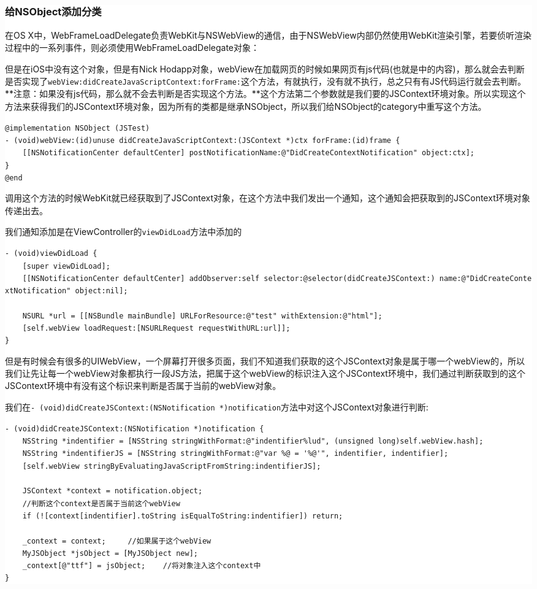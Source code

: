### 给NSObject添加分类
在OS X中，WebFrameLoadDelegate负责WebKit与NSWebView的通信，由于NSWebView内部仍然使用WebKit渲染引擎，若要侦听渲染过程中的一系列事件，则必须使用WebFrameLoadDelegate对象：

但是在iOS中没有这个对象，但是有Nick Hodapp对象，webView在加载网页的时候如果网页有js代码(也就是<script></script>中的内容)，那么就会去判断是否实现了``webView:didCreateJavaScriptContext:forFrame:``这个方法，有就执行，没有就不执行，总之只有有JS代码运行就会去判断。**注意：如果没有js代码，那么就不会去判断是否实现这个方法。**这个方法第二个参数就是我们要的JSContext环境对象。所以实现这个方法来获得我们的JSContext环境对象，因为所有的类都是继承NSObject，所以我们给NSObject的category中重写这个方法。

```objc
@implementation NSObject (JSTest)
- (void)webView:(id)unuse didCreateJavaScriptContext:(JSContext *)ctx forFrame:(id)frame {
    [[NSNotificationCenter defaultCenter] postNotificationName:@"DidCreateContextNotification" object:ctx];
}
@end
```

调用这个方法的时候WebKit就已经获取到了JSContext对象，在这个方法中我们发出一个通知，这个通知会把获取到的JSContext环境对象传递出去。

我们通知添加是在ViewController的``viewDidLoad``方法中添加的

```objc
- (void)viewDidLoad {
    [super viewDidLoad];
    [[NSNotificationCenter defaultCenter] addObserver:self selector:@selector(didCreateJSContext:) name:@"DidCreateContextNotification" object:nil];
    
    NSURL *url = [[NSBundle mainBundle] URLForResource:@"test" withExtension:@"html"];
    [self.webView loadRequest:[NSURLRequest requestWithURL:url]];
}
```

但是有时候会有很多的UIWebView，一个屏幕打开很多页面，我们不知道我们获取的这个JSContext对象是属于哪一个webView的，所以我们让先让每一个webView对象都执行一段JS方法，把属于这个webView的标识注入这个JSContext环境中，我们通过判断获取到的这个JSContext环境中有没有这个标识来判断是否属于当前的webView对象。

我们在``- (void)didCreateJSContext:(NSNotification *)notification``方法中对这个JSContext对象进行判断:

```objc
- (void)didCreateJSContext:(NSNotification *)notification {
    NSString *indentifier = [NSString stringWithFormat:@"indentifier%lud", (unsigned long)self.webView.hash];
    NSString *indentifierJS = [NSString stringWithFormat:@"var %@ = '%@'", indentifier, indentifier];
    [self.webView stringByEvaluatingJavaScriptFromString:indentifierJS];

    JSContext *context = notification.object;
    //判断这个context是否属于当前这个webView
    if (![context[indentifier].toString isEqualToString:indentifier]) return;
    
    _context = context;		//如果属于这个webView
    MyJSObject *jsObject = [MyJSObject new];
    _context[@"ttf"] = jsObject;	//将对象注入这个context中
}
```
